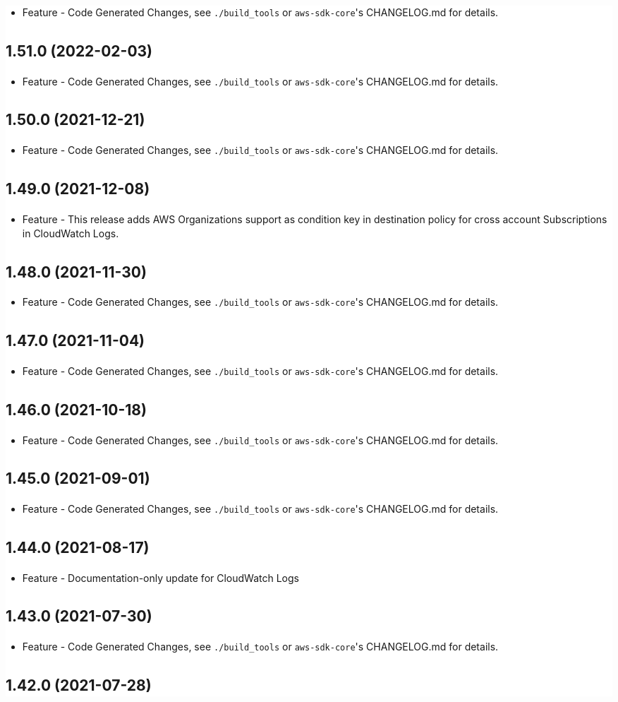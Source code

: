 * Feature - Code Generated Changes, see `./build_tools` or `aws-sdk-core`'s CHANGELOG.md for details.

1.51.0 (2022-02-03)
------------------

* Feature - Code Generated Changes, see `./build_tools` or `aws-sdk-core`'s CHANGELOG.md for details.

1.50.0 (2021-12-21)
------------------

* Feature - Code Generated Changes, see `./build_tools` or `aws-sdk-core`'s CHANGELOG.md for details.

1.49.0 (2021-12-08)
------------------

* Feature - This release adds AWS Organizations support as condition key in destination policy for cross account Subscriptions in CloudWatch Logs.

1.48.0 (2021-11-30)
------------------

* Feature - Code Generated Changes, see `./build_tools` or `aws-sdk-core`'s CHANGELOG.md for details.

1.47.0 (2021-11-04)
------------------

* Feature - Code Generated Changes, see `./build_tools` or `aws-sdk-core`'s CHANGELOG.md for details.

1.46.0 (2021-10-18)
------------------

* Feature - Code Generated Changes, see `./build_tools` or `aws-sdk-core`'s CHANGELOG.md for details.

1.45.0 (2021-09-01)
------------------

* Feature - Code Generated Changes, see `./build_tools` or `aws-sdk-core`'s CHANGELOG.md for details.

1.44.0 (2021-08-17)
------------------

* Feature - Documentation-only update for CloudWatch Logs

1.43.0 (2021-07-30)
------------------

* Feature - Code Generated Changes, see `./build_tools` or `aws-sdk-core`'s CHANGELOG.md for details.

1.42.0 (2021-07-28)
------------------
